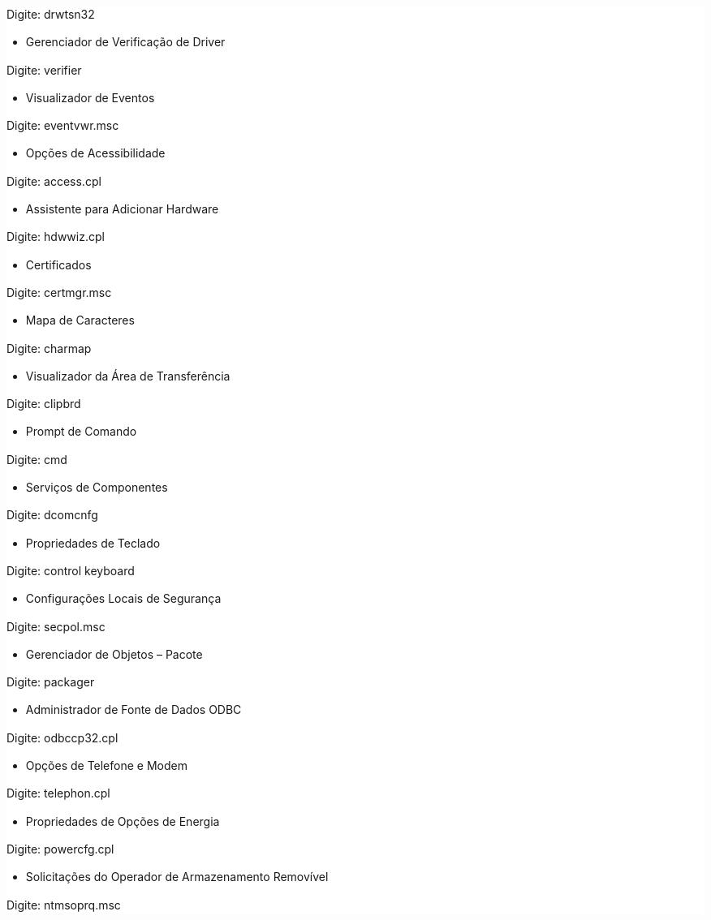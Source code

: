 Digite: drwtsn32

- Gerenciador de Verificação de Driver

Digite: verifier

- Visualizador de Eventos

Digite: eventvwr.msc

- Opções de Acessibilidade

Digite: access.cpl

- Assistente para Adicionar Hardware

Digite: hdwwiz.cpl

- Certificados

Digite: certmgr.msc

- Mapa de Caracteres

Digite: charmap

- Visualizador da Área de Transferência

Digite: clipbrd

- Prompt de Comando

Digite: cmd

- Serviços de Componentes

Digite: dcomcnfg

- Propriedades de Teclado

Digite: control keyboard

- Configurações Locais de Segurança

Digite: secpol.msc

- Gerenciador de Objetos – Pacote

Digite: packager

- Administrador de Fonte de Dados ODBC

Digite: odbccp32.cpl

- Opções de Telefone e Modem

Digite: telephon.cpl

- Propriedades de Opções de Energia

Digite: powercfg.cpl

- Solicitações do Operador de Armazenamento Removível

Digite: ntmsoprq.msc
